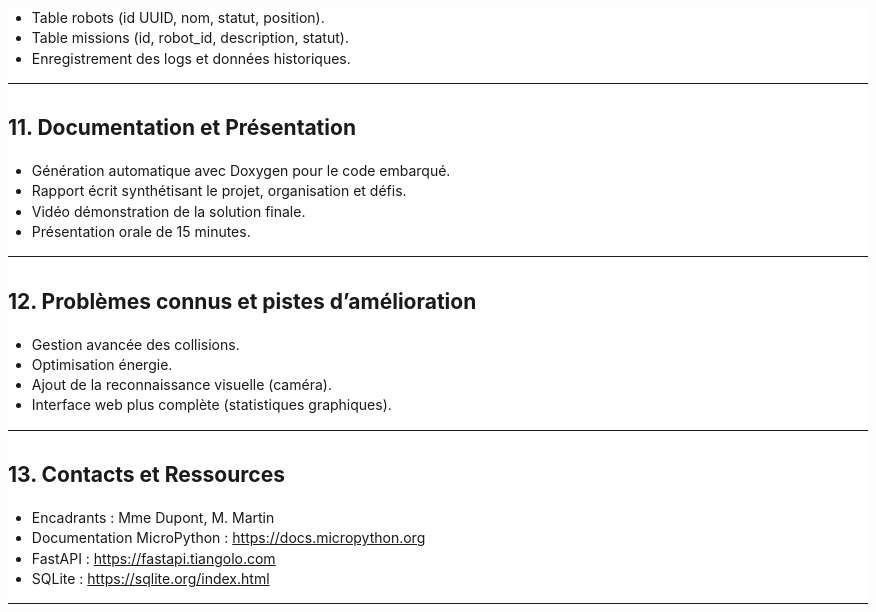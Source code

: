 - Table robots (id UUID, nom, statut, position).  
- Table missions (id, robot_id, description, statut).  
- Enregistrement des logs et données historiques.

---

## 11. Documentation et Présentation

- Génération automatique avec Doxygen pour le code embarqué.  
- Rapport écrit synthétisant le projet, organisation et défis.  
- Vidéo démonstration de la solution finale.  
- Présentation orale de 15 minutes.

---

## 12. Problèmes connus et pistes d’amélioration

- Gestion avancée des collisions.  
- Optimisation énergie.  
- Ajout de la reconnaissance visuelle (caméra).  
- Interface web plus complète (statistiques graphiques).

---

## 13. Contacts et Ressources

- Encadrants : Mme Dupont, M. Martin  
- Documentation MicroPython : https://docs.micropython.org  
- FastAPI : https://fastapi.tiangolo.com  
- SQLite : https://sqlite.org/index.html

---
